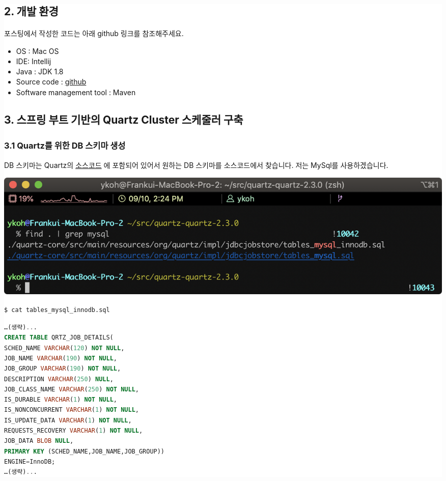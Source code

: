 ## 2. 개발 환경

포스팅에서 작성한 코드는 아래 github 링크를 참조해주세요.

- OS : Mac OS
- IDE: Intellij
- Java : JDK 1.8
- Source code : [github](https://github.com/kenshin579/tutorials-java/tree/master/springboot-quartz-cluster)
- Software management tool : Maven

## 3. 스프링 부트 기반의 Quartz Cluster 스케줄러 구축

### 3.1 Quartz를 위한 DB 스키마 생성

DB 스키마는 Quartz의 [소스코드](https://github.com/quartz-scheduler/quartz/releases) 에 포함되어 있어서 원하는 DB 스키마를 소스코드에서 찾습니다. 저는 MySql를 사용하겠습니다.

![](image_26.png)

```bash
$ cat tables_mysql_innodb.sql
```

```sql
…(생략)...
CREATE TABLE QRTZ_JOB_DETAILS(
SCHED_NAME VARCHAR(120) NOT NULL,
JOB_NAME VARCHAR(190) NOT NULL,
JOB_GROUP VARCHAR(190) NOT NULL,
DESCRIPTION VARCHAR(250) NULL,
JOB_CLASS_NAME VARCHAR(250) NOT NULL,
IS_DURABLE VARCHAR(1) NOT NULL,
IS_NONCONCURRENT VARCHAR(1) NOT NULL,
IS_UPDATE_DATA VARCHAR(1) NOT NULL,
REQUESTS_RECOVERY VARCHAR(1) NOT NULL,
JOB_DATA BLOB NULL,
PRIMARY KEY (SCHED_NAME,JOB_NAME,JOB_GROUP))
ENGINE=InnoDB;
…(생략)...
```
